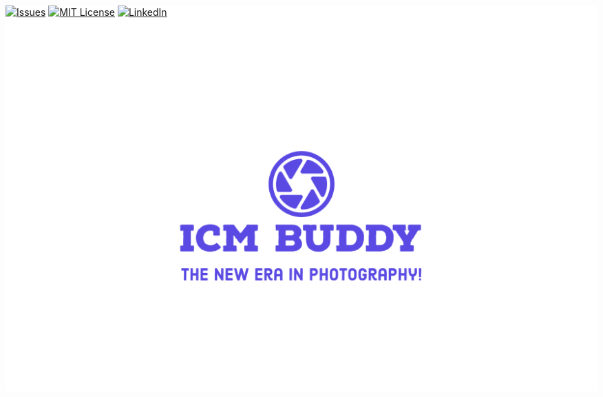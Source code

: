 <div id="top"></div>






[![Issues][issues-shield]][issues-url]
[![MIT License][license-shield]][license-url]
[![LinkedIn][linkedin-shield]][linkedin-url]



<br />
<div align="center">
  <a href="https://github.com/SeaBoiii/FYP">
    <img src=".images/logo.png" alt="Logo" width="500" height="500">
  </a>


[contributors-shield]: https://img.shields.io/github/contributors/SeaBoiii/FYP.svg?style=for-the-badge
[contributors-url]: https://github.com/SeaBoiii/FYP/graphs/contributors
[forks-shield]: https://img.shields.io/github/forks/SeaBoiii/FYP.svg?style=for-the-badge
[forks-url]: https://github.com/SeaBoiii/FYP/network/members
[stars-shield]: https://img.shields.io/github/stars/SeaBoiii/FYP.svg?style=for-the-badge
[stars-url]: https://github.com/SeaBoiii/FYP/stargazers
[issues-shield]: https://img.shields.io/github/issues/SeaBoiii/FYP.svg?style=for-the-badge
[issues-url]: https://github.com/SeaBoiii/FYP/issues
[license-shield]: https://img.shields.io/github/license/SeaBoiii/FYP.svg?style=for-the-badge
[license-url]: https://github.com/SeaBoiii/FYP/blob/master/LICENSE.txt
[linkedin-shield]: https://img.shields.io/badge/-LinkedIn-black.svg?style=for-the-badge&logo=linkedin&colorB=555
[linkedin-url]: https://linkedin.com/in/a1e3m
[product-screenshot]: .images/screenshot.jpg